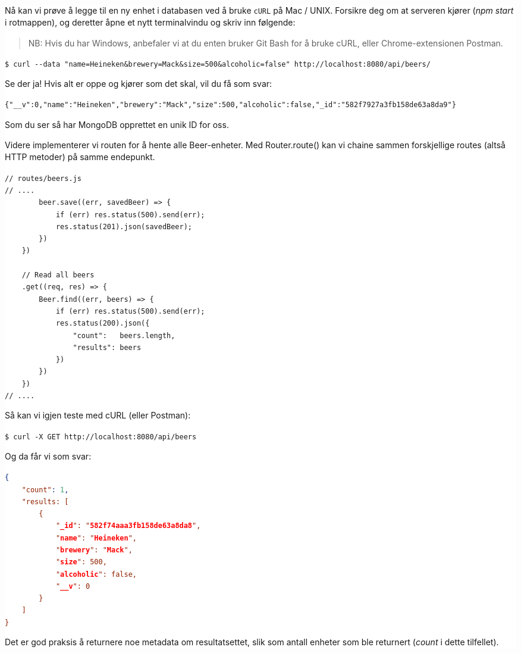 Nå kan vi prøve å legge til en ny enhet i databasen ved å bruke `cURL` på Mac / UNIX. Forsikre deg om at serveren kjører (*npm start* i rotmappen), og deretter åpne et nytt terminalvindu og skriv inn følgende:
> NB: Hvis du har Windows, anbefaler vi at du enten bruker Git Bash for å bruke cURL, eller Chrome-extensionen Postman.

```shell
$ curl --data "name=Heineken&brewery=Mack&size=500&alcoholic=false" http://localhost:8080/api/beers/
```

Se der ja! Hvis alt er oppe og kjører som det skal, vil du få som svar:
```shell
{"__v":0,"name":"Heineken","brewery":"Mack","size":500,"alcoholic":false,"_id":"582f7927a3fb158de63a8da9"}
```

Som du ser så har MongoDB opprettet en unik ID for oss. 

Videre implementerer vi routen for å hente alle Beer-enheter. Med Router.route() kan vi chaine sammen forskjellige routes (altså HTTP metoder) på samme endepunkt.

```javascript=19
// routes/beers.js
// ....
		beer.save((err, savedBeer) => {
			if (err) res.status(500).send(err);
			res.status(201).json(savedBeer);
		})
	})
    
    // Read all beers
    .get((req, res) => {
        Beer.find((err, beers) => {
            if (err) res.status(500).send(err);
            res.status(200).json({
                "count":   beers.length,
                "results": beers
            })
        })
    })
// ....
```

Så kan vi igjen teste med cURL (eller Postman):
```shell
$ curl -X GET http://localhost:8080/api/beers
```

Og da får vi som svar:
```json
{
    "count": 1,
    "results: [
        {
            "_id": "582f74aaa3fb158de63a8da8",
            "name": "Heineken",
            "brewery": "Mack",
            "size": 500,
            "alcoholic": false,
            "__v": 0
        }
    ]
}
```
Det er god praksis å returnere noe metadata om resultatsettet, slik som antall enheter som ble returnert (*count* i dette tilfellet). 
